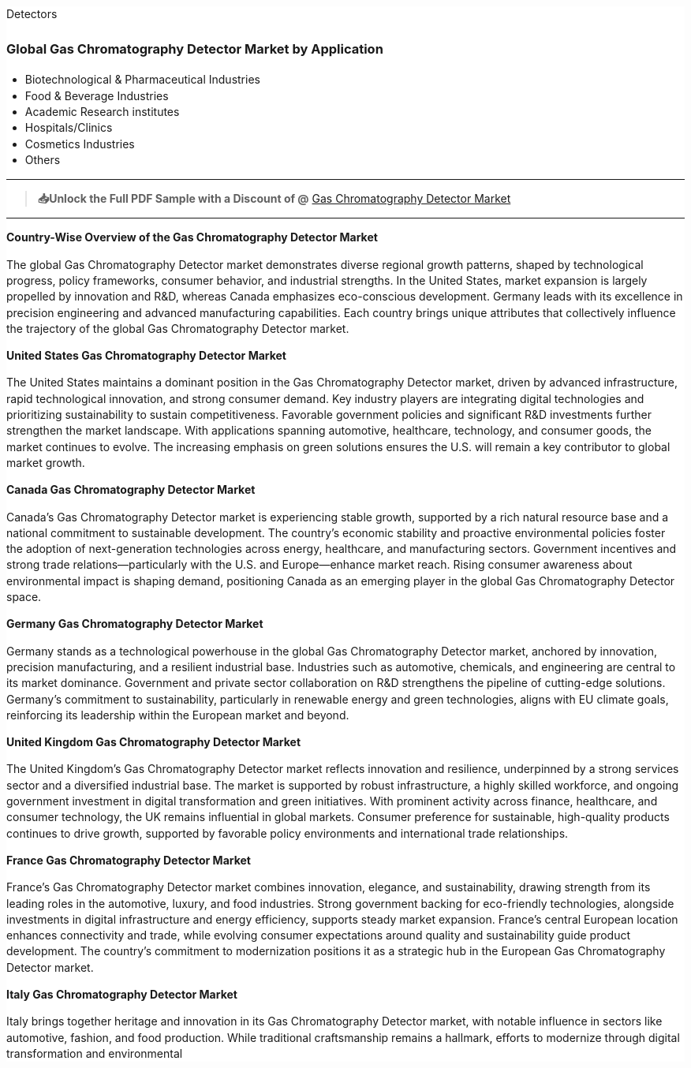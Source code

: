 Detectors</li></ul><h3>Global Gas Chromatography Detector Market by Application</h3><ul><li>Biotechnological & Pharmaceutical Industries</li><li>Food & Beverage Industries</li><li>Academic Research institutes</li><li>Hospitals/Clinics</li><li>Cosmetics Industries</li><li>Others</li></ul></p><hr /><blockquote><p><strong>📥Unlock the Full PDF Sample with a Discount of @</strong> <a href="https://www.marketresearchintellect.com/ask-for-discount/?rid=1051267&amp;utm_source=Github-April&amp;utm_medium=019">Gas Chromatography Detector Market</a></p></blockquote><hr /><p class="" data-start="217" data-end="261"><strong data-start="217" data-end="261">Country-Wise Overview of the Gas Chromatography Detector Market</strong></p><p class="" data-start="263" data-end="774">The global Gas Chromatography Detector market demonstrates diverse regional growth patterns, shaped by technological progress, policy frameworks, consumer behavior, and industrial strengths. In the United States, market expansion is largely propelled by innovation and R&amp;D, whereas Canada emphasizes eco-conscious development. Germany leads with its excellence in precision engineering and advanced manufacturing capabilities. Each country brings unique attributes that collectively influence the trajectory of the global Gas Chromatography Detector market.</p><p class="" data-start="776" data-end="1421"><strong data-start="776" data-end="805">United States Gas Chromatography Detector Market</strong></p><p class="" data-start="776" data-end="1421">The United States maintains a dominant position in the Gas Chromatography Detector market, driven by advanced infrastructure, rapid technological innovation, and strong consumer demand. Key industry players are integrating digital technologies and prioritizing sustainability to sustain competitiveness. Favorable government policies and significant R&amp;D investments further strengthen the market landscape. With applications spanning automotive, healthcare, technology, and consumer goods, the market continues to evolve. The increasing emphasis on green solutions ensures the U.S. will remain a key contributor to global market growth.</p><p class="" data-start="1423" data-end="2019"><strong data-start="1423" data-end="1445">Canada Gas Chromatography Detector Market</strong></p><p class="" data-start="1423" data-end="2019">Canada&rsquo;s Gas Chromatography Detector market is experiencing stable growth, supported by a rich natural resource base and a national commitment to sustainable development. The country&rsquo;s economic stability and proactive environmental policies foster the adoption of next-generation technologies across energy, healthcare, and manufacturing sectors. Government incentives and strong trade relations&mdash;particularly with the U.S. and Europe&mdash;enhance market reach. Rising consumer awareness about environmental impact is shaping demand, positioning Canada as an emerging player in the global Gas Chromatography Detector space.</p><p class="" data-start="2021" data-end="2591"><strong data-start="2021" data-end="2044">Germany Gas Chromatography Detector Market</strong></p><p class="" data-start="2021" data-end="2591">Germany stands as a technological powerhouse in the global Gas Chromatography Detector market, anchored by innovation, precision manufacturing, and a resilient industrial base. Industries such as automotive, chemicals, and engineering are central to its market dominance. Government and private sector collaboration on R&amp;D strengthens the pipeline of cutting-edge solutions. Germany&rsquo;s commitment to sustainability, particularly in renewable energy and green technologies, aligns with EU climate goals, reinforcing its leadership within the European market and beyond.</p><p class="" data-start="2593" data-end="3221"><strong data-start="2593" data-end="2623">United Kingdom Gas Chromatography Detector Market</strong></p><p class="" data-start="2593" data-end="3221">The United Kingdom&rsquo;s Gas Chromatography Detector market reflects innovation and resilience, underpinned by a strong services sector and a diversified industrial base. The market is supported by robust infrastructure, a highly skilled workforce, and ongoing government investment in digital transformation and green initiatives. With prominent activity across finance, healthcare, and consumer technology, the UK remains influential in global markets. Consumer preference for sustainable, high-quality products continues to drive growth, supported by favorable policy environments and international trade relationships.</p><p class="" data-start="3223" data-end="3838"><strong data-start="3223" data-end="3245">France Gas Chromatography Detector Market</strong></p><p class="" data-start="3223" data-end="3838">France&rsquo;s Gas Chromatography Detector market combines innovation, elegance, and sustainability, drawing strength from its leading roles in the automotive, luxury, and food industries. Strong government backing for eco-friendly technologies, alongside investments in digital infrastructure and energy efficiency, supports steady market expansion. France&rsquo;s central European location enhances connectivity and trade, while evolving consumer expectations around quality and sustainability guide product development. The country&rsquo;s commitment to modernization positions it as a strategic hub in the European Gas Chromatography Detector market.</p><p class="" data-start="3840" data-end="4422"><strong data-start="3840" data-end="3861">Italy Gas Chromatography Detector Market</strong></p><p class="" data-start="3840" data-end="4422">Italy brings together heritage and innovation in its Gas Chromatography Detector market, with notable influence in sectors like automotive, fashion, and food production. While traditional craftsmanship remains a hallmark, efforts to modernize through digital transformation and environmental